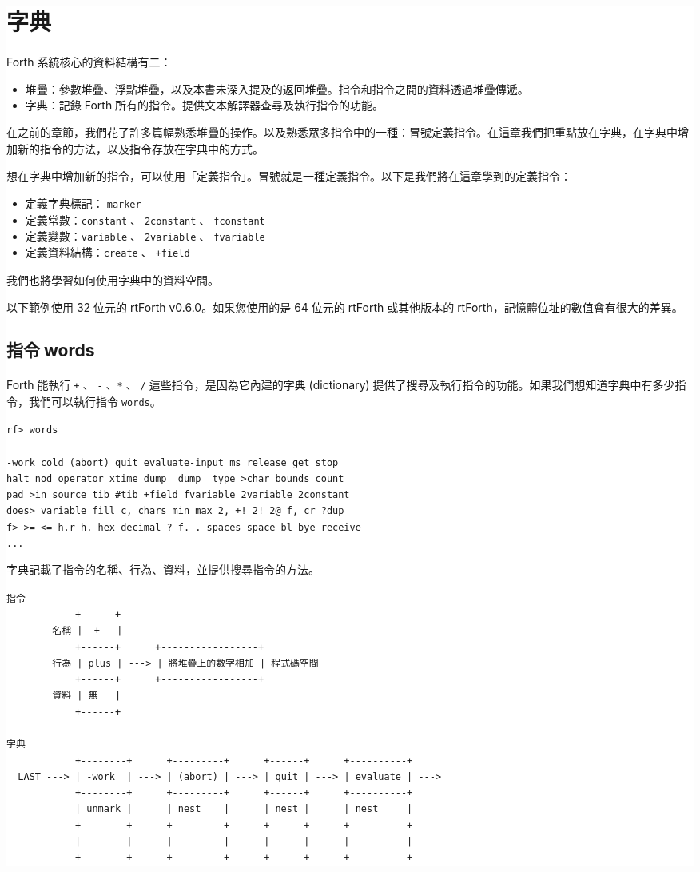 # 字典

Forth 系統核心的資料結構有二：

* 堆疊：參數堆疊、浮點堆疊，以及本書未深入提及的返回堆疊。指令和指令之間的資料透過堆疊傳遞。
* 字典：記錄 Forth 所有的指令。提供文本解譯器查尋及執行指令的功能。

在之前的章節，我們花了許多篇幅熟悉堆疊的操作。以及熟悉眾多指令中的一種：冒號定義指令。在這章我們把重點放在字典，在字典中增加新的指令的方法，以及指令存放在字典中的方式。

想在字典中增加新的指令，可以使用「定義指令」。冒號就是一種定義指令。以下是我們將在這章學到的定義指令：

* 定義字典標記： `marker`
* 定義常數：`constant` 、 `2constant` 、 `fconstant`
* 定義變數：`variable` 、 `2variable` 、 `fvariable`
* 定義資料結構：`create` 、 `+field`

我們也將學習如何使用字典中的資料空間。

以下範例使用 32 位元的 rtForth v0.6.0。如果您使用的是 64 位元的 rtForth 或其他版本的 rtForth，記憶體位址的數值會有很大的差異。

## 指令 words

Forth 能執行 `+` 、 `-` 、`*` 、 `/` 這些指令，是因為它內建的字典 (dictionary) 提供了搜尋及執行指令的功能。如果我們想知道字典中有多少指令，我們可以執行指令 `words`。

```
rf> words

-work cold (abort) quit evaluate-input ms release get stop
halt nod operator xtime dump _dump _type >char bounds count
pad >in source tib #tib +field fvariable 2variable 2constant
does> variable fill c, chars min max 2, +! 2! 2@ f, cr ?dup
f> >= <= h.r h. hex decimal ? f. . spaces space bl bye receive
...
```

字典記載了指令的名稱、行為、資料，並提供搜尋指令的方法。

```
指令
            +------+
        名稱 |  +   |
            +------+      +-----------------+
        行為 | plus | ---> | 將堆疊上的數字相加 | 程式碼空間
            +------+      +-----------------+
        資料 | 無   |
            +------+

字典
            +--------+      +---------+      +------+      +----------+
  LAST ---> | -work  | ---> | (abort) | ---> | quit | ---> | evaluate | --->
            +--------+      +---------+      +------+      +----------+
            | unmark |      | nest    |      | nest |      | nest     |
            +--------+      +---------+      +------+      +----------+
            |        |      |         |      |      |      |          |
            +--------+      +---------+      +------+      +----------+
```
